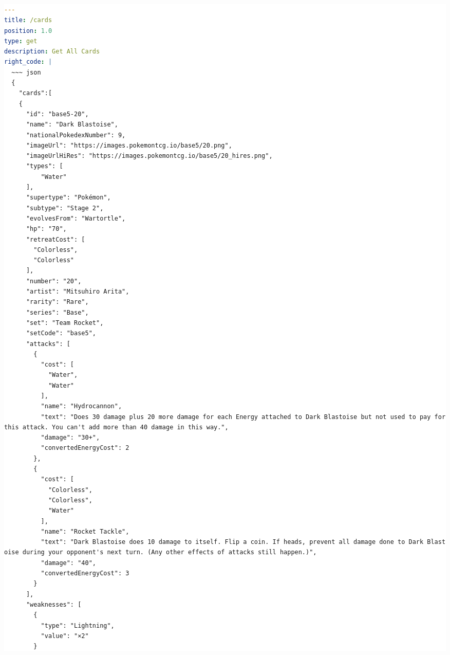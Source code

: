 ```yaml
---
title: /cards
position: 1.0
type: get
description: Get All Cards
right_code: |
  ~~~ json
  {  
    "cards":[  
    {
      "id": "base5-20",
      "name": "Dark Blastoise",
      "nationalPokedexNumber": 9,
      "imageUrl": "https://images.pokemontcg.io/base5/20.png",
      "imageUrlHiRes": "https://images.pokemontcg.io/base5/20_hires.png",
      "types": [
          "Water"
      ],
      "supertype": "Pokémon",
      "subtype": "Stage 2",
      "evolvesFrom": "Wartortle",
      "hp": "70",
      "retreatCost": [
        "Colorless",
        "Colorless"
      ],
      "number": "20",
      "artist": "Mitsuhiro Arita",
      "rarity": "Rare",
      "series": "Base",
      "set": "Team Rocket",
      "setCode": "base5",
      "attacks": [
        {
          "cost": [
            "Water",
            "Water"
          ],
          "name": "Hydrocannon",
          "text": "Does 30 damage plus 20 more damage for each Energy attached to Dark Blastoise but not used to pay for this attack. You can't add more than 40 damage in this way.",
          "damage": "30+",
          "convertedEnergyCost": 2
        },
        {
          "cost": [
            "Colorless",
            "Colorless",
            "Water"
          ],
          "name": "Rocket Tackle",
          "text": "Dark Blastoise does 10 damage to itself. Flip a coin. If heads, prevent all damage done to Dark Blastoise during your opponent's next turn. (Any other effects of attacks still happen.)",
          "damage": "40",
          "convertedEnergyCost": 3
        }
      ],
      "weaknesses": [
        {
          "type": "Lightning",
          "value": "×2"
        }
```